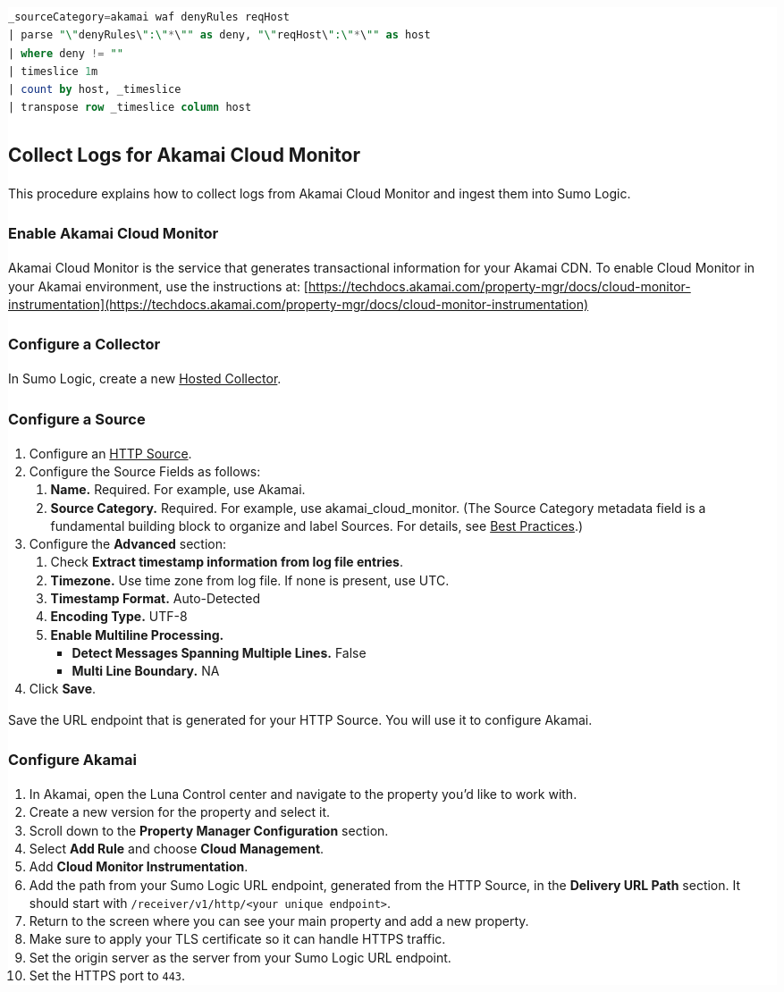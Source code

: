 
```sql title="Top Denials by Host"
_sourceCategory=akamai waf denyRules reqHost
| parse "\"denyRules\":\"*\"" as deny, "\"reqHost\":\"*\"" as host
| where deny != ""
| timeslice 1m
| count by host, _timeslice
| transpose row _timeslice column host
```

## Collect Logs for Akamai Cloud Monitor

This procedure explains how to collect logs from Akamai Cloud Monitor and ingest them into Sumo Logic.


### Enable Akamai Cloud Monitor

Akamai Cloud Monitor is the service that generates transactional information for your Akamai CDN. To enable Cloud Monitor in your Akamai environment, use the instructions at: [https://techdocs.akamai.com/property-mgr/docs/cloud-monitor-instrumentation](https://techdocs.akamai.com/property-mgr/docs/cloud-monitor-instrumentation)


### Configure a Collector

In Sumo Logic, create a new [Hosted Collector](/docs/send-data/hosted-collectors/configure-hosted-collector).


### Configure a Source

1. Configure an [HTTP Source](/docs/send-data/hosted-collectors/http-source/logs-metrics).
2. Configure the Source Fields as follows:
    1. **Name.** Required. For example, use Akamai.
    2. **Source Category.** Required. For example, use akamai_cloud_monitor. (The Source Category metadata field is a fundamental building block to organize and label Sources. For details, see [Best Practices](/docs/send-data/best-practices).)
3. Configure the **Advanced** section:
    1. Check **Extract timestamp information from log file entries**.
    2. **Timezone.** Use time zone from log file. If none is present, use UTC.
    3. **Timestamp Format.** Auto-Detected
    4. **Encoding Type.** UTF-8
    5. **Enable Multiline Processing.**
        * **Detect Messages Spanning Multiple Lines.** False
        * **Multi Line Boundary.** NA
4. Click **Save**.

Save the URL endpoint that is generated for your HTTP Source. You will use it to configure Akamai.


### Configure Akamai

1. In Akamai, open the Luna Control center and navigate to the property you’d like to work with.
2. Create a new version for the property and select it.
3. Scroll down to the **Property Manager Configuration** section.
4. Select **Add Rule** and choose **Cloud Management**.
5. Add **Cloud Monitor Instrumentation**.
6. Add the path from your Sumo Logic URL endpoint, generated from the HTTP Source, in the **Delivery URL Path** section. It should start with `/receiver/v1/http/<your unique endpoint>`.
7. Return to the screen where you can see your main property and add a new property.
8. Make sure to apply your TLS certificate so it can handle HTTPS traffic.
9. Set the origin server as the server from your Sumo Logic URL endpoint.
10. Set the HTTPS port to `443`.
